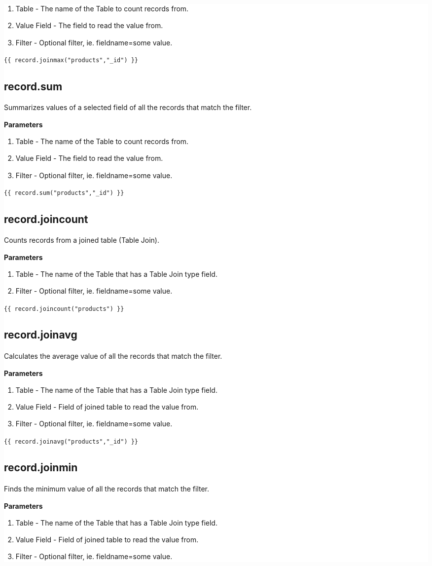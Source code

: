 1. Table - The name of the Table to count records from.

2. Value Field - The field to read the value from.

3. Filter - Optional filter, ie. fieldname=some value.

`{{ record.joinmax("products","_id") }}`

## record.sum

Summarizes values of a selected field of all the records that match the filter.

**Parameters**

1. Table - The name of the Table to count records from.

2. Value Field - The field to read the value from.

3. Filter - Optional filter, ie. fieldname=some value.

`{{ record.sum("products","_id") }}`

## record.joincount

Counts records from a joined table (Table Join).

**Parameters**

1. Table - The name of the Table that has a Table Join type field.

2. Filter - Optional filter, ie. fieldname=some value.

`{{ record.joincount("products") }}`

## record.joinavg

Calculates the average value of all the records that match the filter.

**Parameters**

1. Table - The name of the Table that has a Table Join type field.

2. Value Field - Field of joined table to read the value from.

3. Filter - Optional filter, ie. fieldname=some value.

`{{ record.joinavg("products","_id") }}`

## record.joinmin

Finds the minimum value of all the records that match the filter.

**Parameters**

1. Table - The name of the Table that has a Table Join type field.

2. Value Field - Field of joined table to read the value from.

3. Filter - Optional filter, ie. fieldname=some value.
